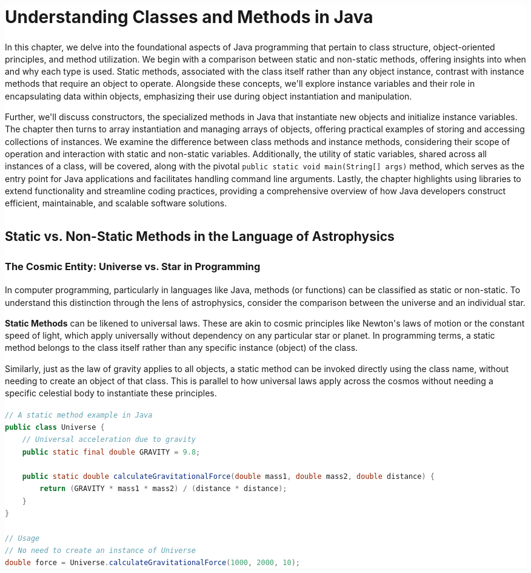 # Understanding Classes and Methods in Java

In this chapter, we delve into the foundational aspects of Java programming that pertain to class structure, object-oriented principles, and method utilization. We begin with a comparison between static and non-static methods, offering insights into when and why each type is used. Static methods, associated with the class itself rather than any object instance, contrast with instance methods that require an object to operate. Alongside these concepts, we'll explore instance variables and their role in encapsulating data within objects, emphasizing their use during object instantiation and manipulation.

Further, we'll discuss constructors, the specialized methods in Java that instantiate new objects and initialize instance variables. The chapter then turns to array instantiation and managing arrays of objects, offering practical examples of storing and accessing collections of instances. We examine the difference between class methods and instance methods, considering their scope of operation and interaction with static and non-static variables. Additionally, the utility of static variables, shared across all instances of a class, will be covered, along with the pivotal `public static void main(String[] args)` method, which serves as the entry point for Java applications and facilitates handling command line arguments. Lastly, the chapter highlights using libraries to extend functionality and streamline coding practices, providing a comprehensive overview of how Java developers construct efficient, maintainable, and scalable software solutions.

## Static vs. Non-Static Methods in the Language of Astrophysics

### The Cosmic Entity: Universe vs. Star in Programming
In computer programming, particularly in languages like Java, methods (or functions) can be classified as static or non-static. To understand this distinction through the lens of astrophysics, consider the comparison between the universe and an individual star.

**Static Methods** can be likened to universal laws. These are akin to cosmic principles like Newton's laws of motion or the constant speed of light, which apply universally without dependency on any particular star or planet. In programming terms, a static method belongs to the class itself rather than any specific instance (object) of the class. 

Similarly, just as the law of gravity applies to all objects, a static method can be invoked directly using the class name, without needing to create an object of that class. This is parallel to how universal laws apply across the cosmos without needing a specific celestial body to instantiate these principles.

```java
// A static method example in Java
public class Universe {
    // Universal acceleration due to gravity
    public static final double GRAVITY = 9.8; 

    public static double calculateGravitationalForce(double mass1, double mass2, double distance) {
        return (GRAVITY * mass1 * mass2) / (distance * distance);
    }
}

// Usage
// No need to create an instance of Universe
double force = Universe.calculateGravitationalForce(1000, 2000, 10);
```
